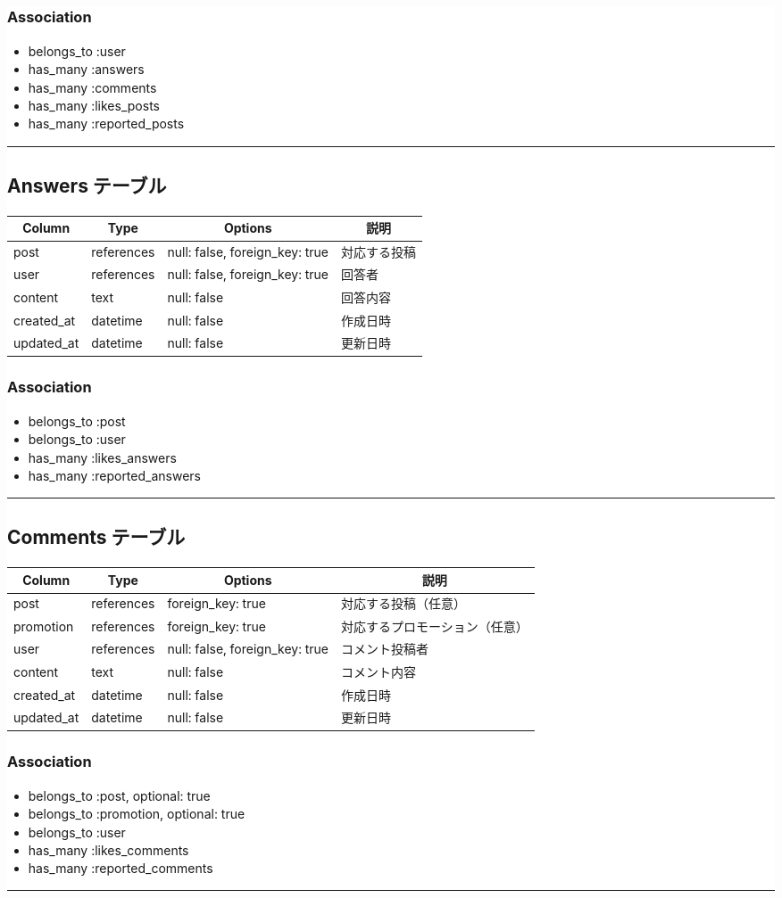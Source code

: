 ### Association
- belongs_to :user
- has_many :answers
- has_many :comments
- has_many :likes_posts
- has_many :reported_posts

---

## Answers テーブル

| Column             | Type       | Options                   | 説明                       |
|--------------------|------------|---------------------------|----------------------------|
| post               | references | null: false, foreign_key: true | 対応する投稿               |
| user               | references | null: false, foreign_key: true | 回答者                     |
| content            | text       | null: false               | 回答内容                   |
| created_at         | datetime   | null: false               | 作成日時                   |
| updated_at         | datetime   | null: false               | 更新日時                   |

### Association
- belongs_to :post
- belongs_to :user
- has_many :likes_answers
- has_many :reported_answers

---

## Comments テーブル

| Column             | Type       | Options                   | 説明                       |
|--------------------|------------|---------------------------|----------------------------|
| post               | references | foreign_key: true         | 対応する投稿（任意）        |
| promotion          | references | foreign_key: true         | 対応するプロモーション（任意）|
| user               | references | null: false, foreign_key: true | コメント投稿者             |
| content            | text       | null: false               | コメント内容               |
| created_at         | datetime   | null: false               | 作成日時                   |
| updated_at         | datetime   | null: false               | 更新日時                   |

### Association
- belongs_to :post, optional: true
- belongs_to :promotion, optional: true
- belongs_to :user
- has_many :likes_comments
- has_many :reported_comments

---